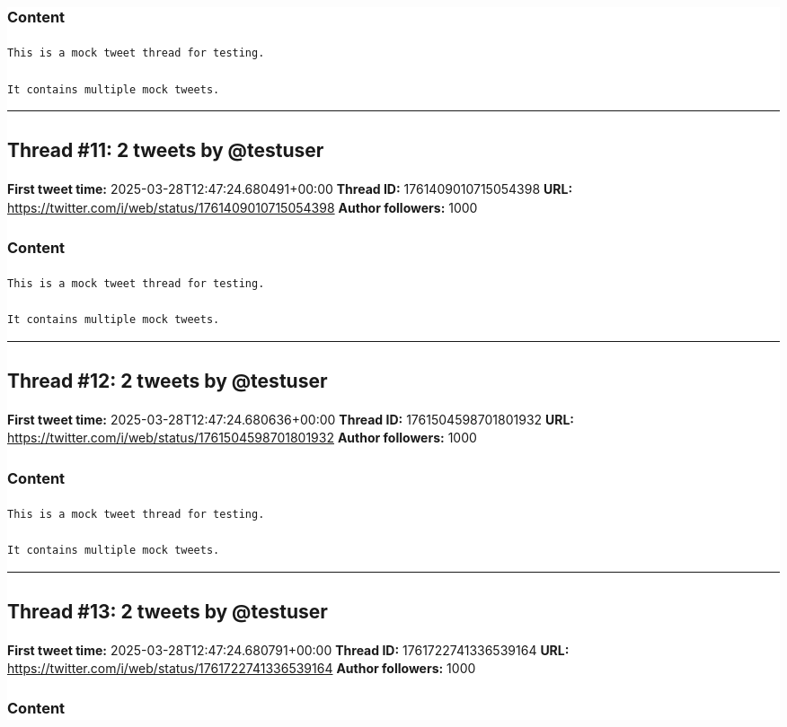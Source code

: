 ### Content

```
This is a mock tweet thread for testing.

It contains multiple mock tweets.
```

---

## Thread #11: 2 tweets by @testuser

**First tweet time:** 2025-03-28T12:47:24.680491+00:00
**Thread ID:** 1761409010715054398
**URL:** https://twitter.com/i/web/status/1761409010715054398
**Author followers:** 1000

### Content

```
This is a mock tweet thread for testing.

It contains multiple mock tweets.
```

---

## Thread #12: 2 tweets by @testuser

**First tweet time:** 2025-03-28T12:47:24.680636+00:00
**Thread ID:** 1761504598701801932
**URL:** https://twitter.com/i/web/status/1761504598701801932
**Author followers:** 1000

### Content

```
This is a mock tweet thread for testing.

It contains multiple mock tweets.
```

---

## Thread #13: 2 tweets by @testuser

**First tweet time:** 2025-03-28T12:47:24.680791+00:00
**Thread ID:** 1761722741336539164
**URL:** https://twitter.com/i/web/status/1761722741336539164
**Author followers:** 1000

### Content
